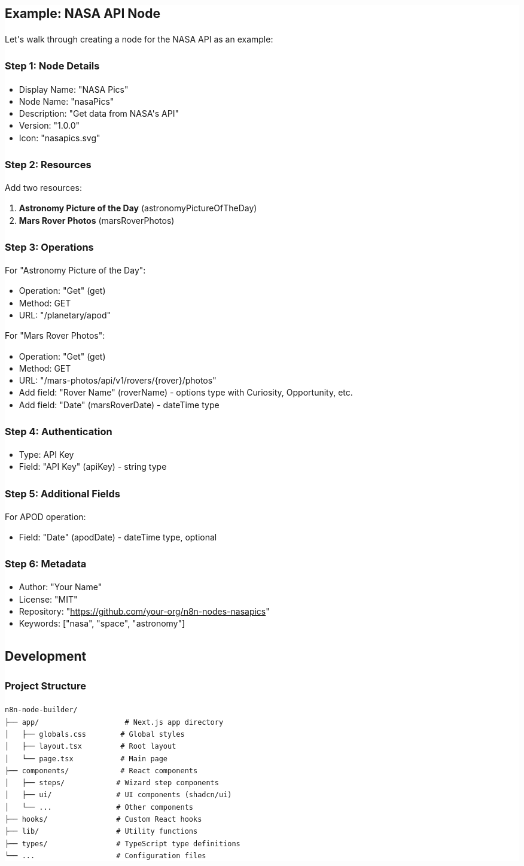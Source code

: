 ## Example: NASA API Node

Let's walk through creating a node for the NASA API as an example:

### Step 1: Node Details
- Display Name: "NASA Pics"
- Node Name: "nasaPics"
- Description: "Get data from NASA's API"
- Version: "1.0.0"
- Icon: "nasapics.svg"

### Step 2: Resources
Add two resources:
1. **Astronomy Picture of the Day** (astronomyPictureOfTheDay)
2. **Mars Rover Photos** (marsRoverPhotos)

### Step 3: Operations
For "Astronomy Picture of the Day":
- Operation: "Get" (get)
- Method: GET
- URL: "/planetary/apod"

For "Mars Rover Photos":
- Operation: "Get" (get)
- Method: GET
- URL: "/mars-photos/api/v1/rovers/{rover}/photos"
- Add field: "Rover Name" (roverName) - options type with Curiosity, Opportunity, etc.
- Add field: "Date" (marsRoverDate) - dateTime type

### Step 4: Authentication
- Type: API Key
- Field: "API Key" (apiKey) - string type

### Step 5: Additional Fields
For APOD operation:
- Field: "Date" (apodDate) - dateTime type, optional

### Step 6: Metadata
- Author: "Your Name"
- License: "MIT"
- Repository: "https://github.com/your-org/n8n-nodes-nasapics"
- Keywords: ["nasa", "space", "astronomy"]

## Development

### Project Structure

```
n8n-node-builder/
├── app/                    # Next.js app directory
│   ├── globals.css        # Global styles
│   ├── layout.tsx         # Root layout
│   └── page.tsx           # Main page
├── components/            # React components
│   ├── steps/            # Wizard step components
│   ├── ui/               # UI components (shadcn/ui)
│   └── ...               # Other components
├── hooks/                # Custom React hooks
├── lib/                  # Utility functions
├── types/                # TypeScript type definitions
└── ...                   # Configuration files
```